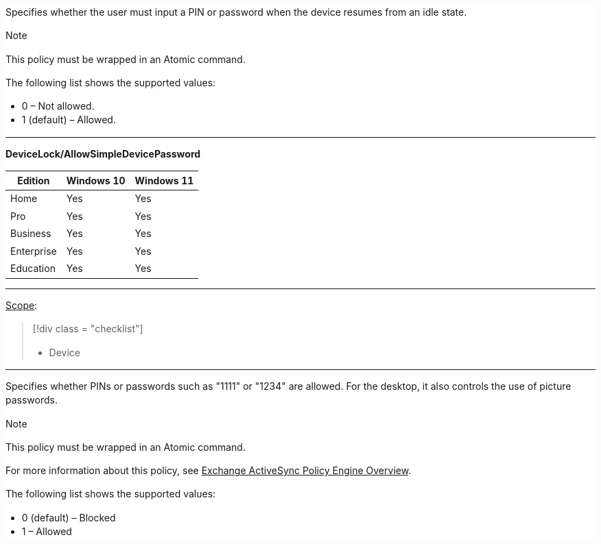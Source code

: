 Specifies whether the user must input a PIN or password when the device resumes from an idle state.

> [!NOTE]
> This policy must be wrapped in an Atomic command.



The following list shows the supported values:

-   0 – Not allowed.
-   1 (default) – Allowed.




<hr/>


<a href="" id="devicelock-allowsimpledevicepassword"></a>**DeviceLock/AllowSimpleDevicePassword**  



|Edition|Windows 10|Windows 11|
|--- |--- |--- |
|Home|Yes|Yes|
|Pro|Yes|Yes|
|Business|Yes|Yes|
|Enterprise|Yes|Yes|
|Education|Yes|Yes|



<hr/>


[Scope](./policy-configuration-service-provider.md#policy-scope):

> [!div class = "checklist"]
> * Device

<hr/>



Specifies whether PINs or passwords such as "1111" or "1234" are allowed. For the desktop, it also controls the use of picture passwords.

> [!NOTE]
> This policy must be wrapped in an Atomic command.


For more information about this policy, see [Exchange ActiveSync Policy Engine Overview](/previous-versions/windows/it-pro/windows-server-2012-R2-and-2012/dn282287(v=ws.11)).



The following list shows the supported values:

-   0 (default) – Blocked
-   1 – Allowed


